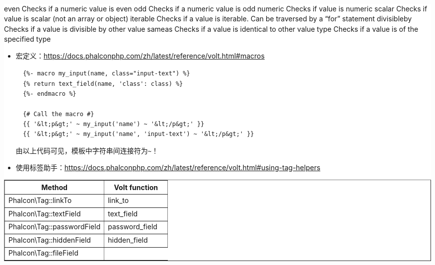 </tr>
<tr class="row-even"><td>even</td>
<td>Checks if a numeric value is even</td>
</tr>
<tr class="row-odd"><td>odd</td>
<td>Checks if a numeric value is odd</td>
</tr>
<tr class="row-even"><td>numeric</td>
<td>Checks if value is numeric</td>
</tr>
<tr class="row-odd"><td>scalar</td>
<td>Checks if value is scalar (not an array or object)</td>
</tr>
<tr class="row-even"><td>iterable</td>
<td>Checks if a value is iterable. Can be traversed by a “for” statement</td>
</tr>
<tr class="row-odd"><td>divisibleby</td>
<td>Checks if a value is divisible by other value</td>
</tr>
<tr class="row-even"><td>sameas</td>
<td>Checks if a value is identical to other value</td>
</tr>
<tr class="row-odd"><td>type</td>
<td>Checks if a value is of the specified type</td>
</tr>
</tbody>
</table>

- 宏定义：https://docs.phalconphp.com/zh/latest/reference/volt.html#macros

    
    	{%- macro my_input(name, class="input-text") %}  
    	{% return text_field(name, 'class': class) %}  
    	{%- endmacro %}  
    
    	{# Call the macro #}  
    	{{ '&lt;p&gt;' ~ my_input('name') ~ '&lt;/p&gt;' }}  
    	{{ '&lt;p&gt;' ~ my_input('name', 'input-text') ~ '&lt;/p&gt;' }}

	由以上代码可见，模板中字符串间连接符为`~`！

- 使用标签助手：https://docs.phalconphp.com/zh/latest/reference/volt.html#using-tag-helpers
<table border="1" class="docutils">
<colgroup>
<col width="61%">
<col width="39%">
</colgroup>
<thead valign="bottom">
<tr class="row-odd"><th class="head">Method</th>
<th class="head">Volt function</th>
</tr>
</thead>
<tbody valign="top">
<tr class="row-even"><td>Phalcon\Tag::linkTo</td>
<td>link_to</td>
</tr>
<tr class="row-odd"><td>Phalcon\Tag::textField</td>
<td>text_field</td>
</tr>
<tr class="row-even"><td>Phalcon\Tag::passwordField</td>
<td>password_field</td>
</tr>
<tr class="row-odd"><td>Phalcon\Tag::hiddenField</td>
<td>hidden_field</td>
</tr>
<tr class="row-even"><td>Phalcon\Tag::fileField</td>